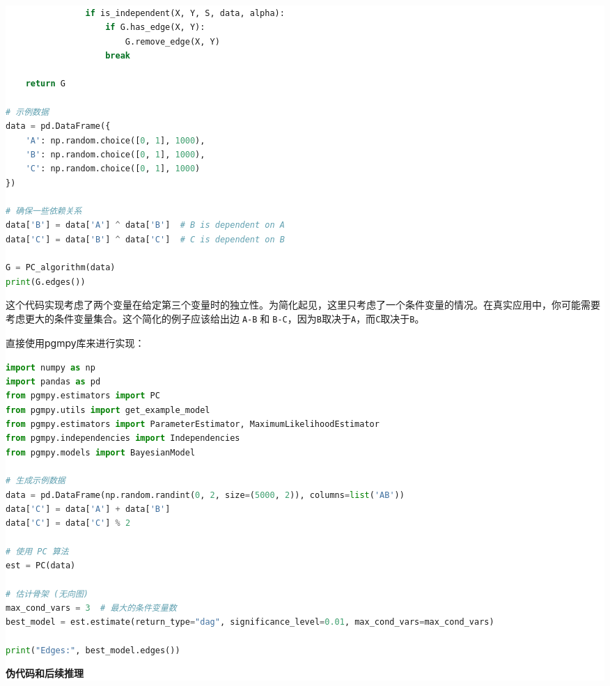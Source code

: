 ```python
                if is_independent(X, Y, S, data, alpha):
                    if G.has_edge(X, Y):
                        G.remove_edge(X, Y)
                    break

    return G

# 示例数据
data = pd.DataFrame({
    'A': np.random.choice([0, 1], 1000),
    'B': np.random.choice([0, 1], 1000),
    'C': np.random.choice([0, 1], 1000)
})

# 确保一些依赖关系
data['B'] = data['A'] ^ data['B']  # B is dependent on A
data['C'] = data['B'] ^ data['C']  # C is dependent on B

G = PC_algorithm(data)
print(G.edges())
```

这个代码实现考虑了两个变量在给定第三个变量时的独立性。为简化起见，这里只考虑了一个条件变量的情况。在真实应用中，你可能需要考虑更大的条件变量集合。这个简化的例子应该给出边 `A-B` 和 `B-C`，因为`B`取决于`A`，而`C`取决于`B`。

直接使用pgmpy库来进行实现：

```python
import numpy as np
import pandas as pd
from pgmpy.estimators import PC
from pgmpy.utils import get_example_model
from pgmpy.estimators import ParameterEstimator, MaximumLikelihoodEstimator
from pgmpy.independencies import Independencies
from pgmpy.models import BayesianModel

# 生成示例数据
data = pd.DataFrame(np.random.randint(0, 2, size=(5000, 2)), columns=list('AB'))
data['C'] = data['A'] + data['B']
data['C'] = data['C'] % 2

# 使用 PC 算法
est = PC(data)

# 估计骨架 (无向图)
max_cond_vars = 3  # 最大的条件变量数
best_model = est.estimate(return_type="dag", significance_level=0.01, max_cond_vars=max_cond_vars)

print("Edges:", best_model.edges())
```

**伪代码和后续推理**

